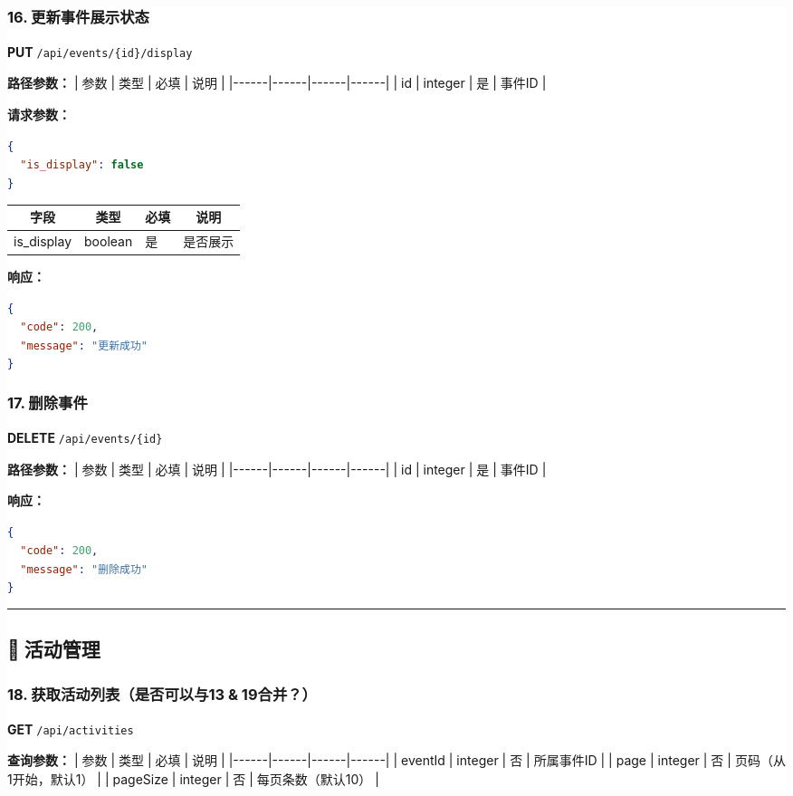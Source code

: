 ### 16. 更新事件展示状态
**PUT** `/api/events/{id}/display`

**路径参数：**
| 参数 | 类型 | 必填 | 说明 |
|------|------|------|------|
| id | integer | 是 | 事件ID |

**请求参数：**
```json
{
  "is_display": false
}
```
| 字段 | 类型 | 必填 | 说明 |
|------|------|------|------|
| is_display | boolean | 是 | 是否展示 |

**响应：**
```json
{
  "code": 200,
  "message": "更新成功"
}
```

### 17. 删除事件
**DELETE** `/api/events/{id}`

**路径参数：**
| 参数 | 类型 | 必填 | 说明 |
|------|------|------|------|
| id | integer | 是 | 事件ID |

**响应：**
```json
{
  "code": 200,
  "message": "删除成功"
}
```

---

## 🎯 活动管理

### 18. 获取活动列表（是否可以与13 & 19合并？）
**GET** `/api/activities`

**查询参数：**
| 参数 | 类型 | 必填 | 说明 |
|------|------|------|------|
| eventId | integer | 否 | 所属事件ID |
| page | integer | 否 | 页码（从1开始，默认1） |
| pageSize | integer | 否 | 每页条数（默认10） |

